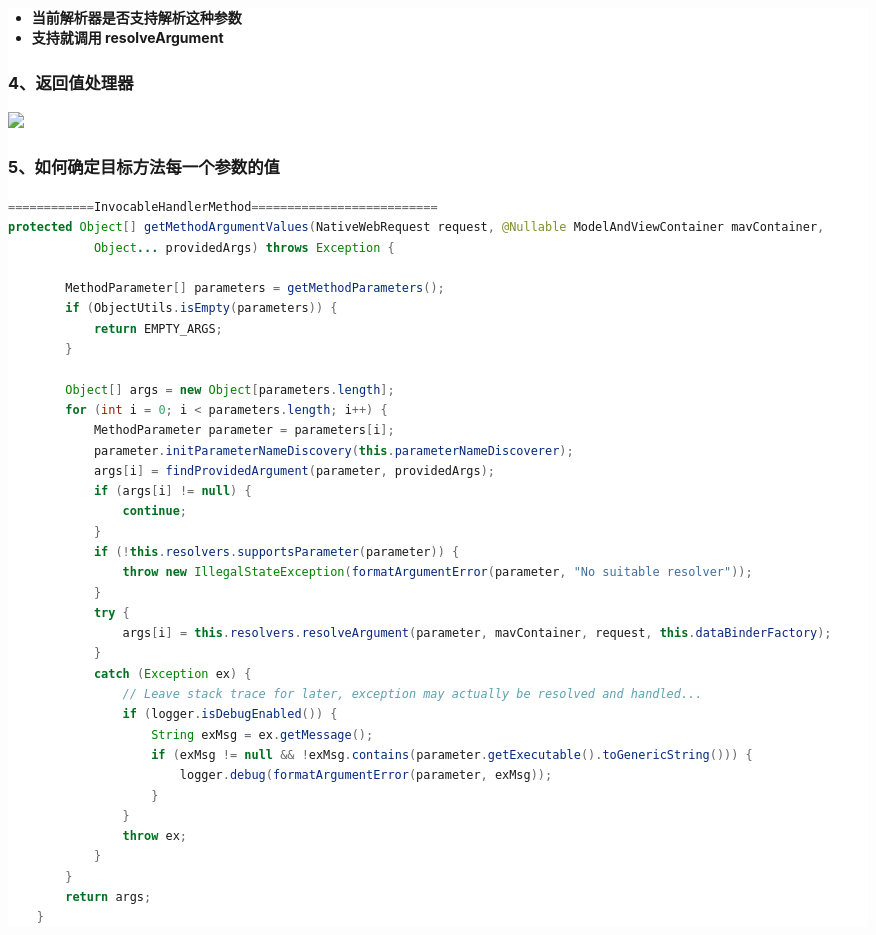 * **当前解析器是否支持解析这种参数**
* **支持就调用 resolveArgument**

### 4、返回值处理器

​![](https://cdn.nlark.com/yuque/0/2020/png/1354552/1603263524227-386da4be-43b1-4b17-a2cc-8cf886346af9.png?x-oss-process=image%2Fwatermark%2Ctype_d3F5LW1pY3JvaGVp%2Csize_22%2Ctext_YXRndWlndS5jb20g5bCa56GF6LC3%2Ccolor_FFFFFF%2Cshadow_50%2Ct_80%2Cg_se%2Cx_10%2Cy_10)​

### 5、如何确定目标方法每一个参数的值

```java
============InvocableHandlerMethod==========================
protected Object[] getMethodArgumentValues(NativeWebRequest request, @Nullable ModelAndViewContainer mavContainer,
			Object... providedArgs) throws Exception {

		MethodParameter[] parameters = getMethodParameters();
		if (ObjectUtils.isEmpty(parameters)) {
			return EMPTY_ARGS;
		}

		Object[] args = new Object[parameters.length];
		for (int i = 0; i < parameters.length; i++) {
			MethodParameter parameter = parameters[i];
			parameter.initParameterNameDiscovery(this.parameterNameDiscoverer);
			args[i] = findProvidedArgument(parameter, providedArgs);
			if (args[i] != null) {
				continue;
			}
			if (!this.resolvers.supportsParameter(parameter)) {
				throw new IllegalStateException(formatArgumentError(parameter, "No suitable resolver"));
			}
			try {
				args[i] = this.resolvers.resolveArgument(parameter, mavContainer, request, this.dataBinderFactory);
			}
			catch (Exception ex) {
				// Leave stack trace for later, exception may actually be resolved and handled...
				if (logger.isDebugEnabled()) {
					String exMsg = ex.getMessage();
					if (exMsg != null && !exMsg.contains(parameter.getExecutable().toGenericString())) {
						logger.debug(formatArgumentError(parameter, exMsg));
					}
				}
				throw ex;
			}
		}
		return args;
	}
```
